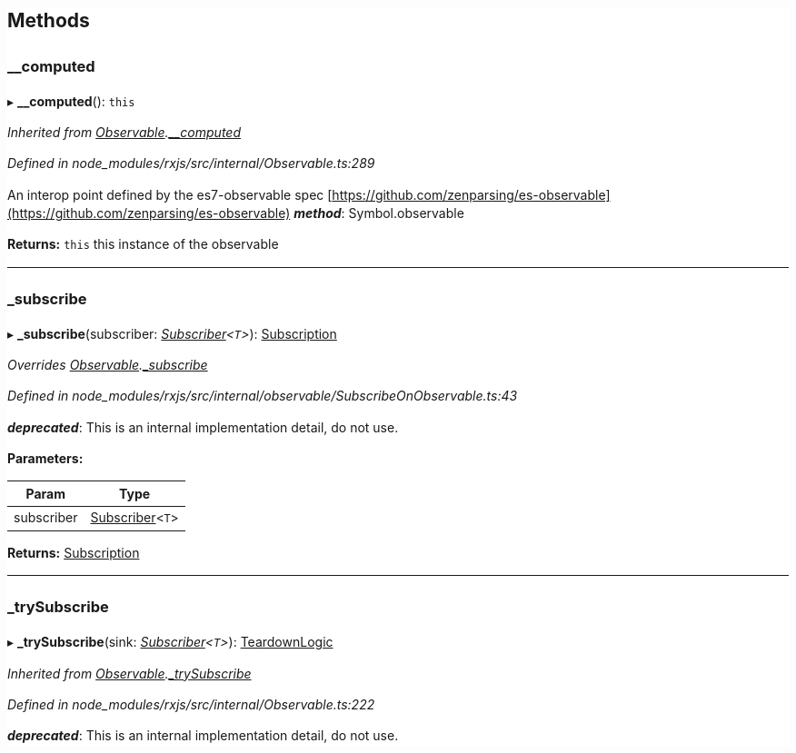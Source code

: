 ## Methods

<a id="__computed"></a>

###  __computed

▸ **__computed**(): `this`

*Inherited from [Observable](_node_modules_rxjs_src_internal_observable_.observable.md).[__computed](_node_modules_rxjs_src_internal_observable_.observable.md#__computed)*

*Defined in node_modules/rxjs/src/internal/Observable.ts:289*

An interop point defined by the es7-observable spec [https://github.com/zenparsing/es-observable](https://github.com/zenparsing/es-observable)
*__method__*: Symbol.observable

**Returns:** `this`
this instance of the observable

___
<a id="_subscribe"></a>

###  _subscribe

▸ **_subscribe**(subscriber: *[Subscriber](_node_modules_rxjs_src_internal_subscriber_.subscriber.md)<`T`>*): [Subscription](_node_modules_rxjs_src_internal_subscription_.subscription.md)

*Overrides [Observable](_node_modules_rxjs_src_internal_observable_.observable.md).[_subscribe](_node_modules_rxjs_src_internal_observable_.observable.md#_subscribe)*

*Defined in node_modules/rxjs/src/internal/observable/SubscribeOnObservable.ts:43*

*__deprecated__*: This is an internal implementation detail, do not use.

**Parameters:**

| Param | Type |
| ------ | ------ |
| subscriber | [Subscriber](_node_modules_rxjs_src_internal_subscriber_.subscriber.md)<`T`> |

**Returns:** [Subscription](_node_modules_rxjs_src_internal_subscription_.subscription.md)

___
<a id="_trysubscribe"></a>

###  _trySubscribe

▸ **_trySubscribe**(sink: *[Subscriber](_node_modules_rxjs_src_internal_subscriber_.subscriber.md)<`T`>*): [TeardownLogic](../modules/_node_modules_rxjs_src_internal_types_.md#teardownlogic)

*Inherited from [Observable](_node_modules_rxjs_src_internal_observable_.observable.md).[_trySubscribe](_node_modules_rxjs_src_internal_observable_.observable.md#_trysubscribe)*

*Defined in node_modules/rxjs/src/internal/Observable.ts:222*

*__deprecated__*: This is an internal implementation detail, do not use.
